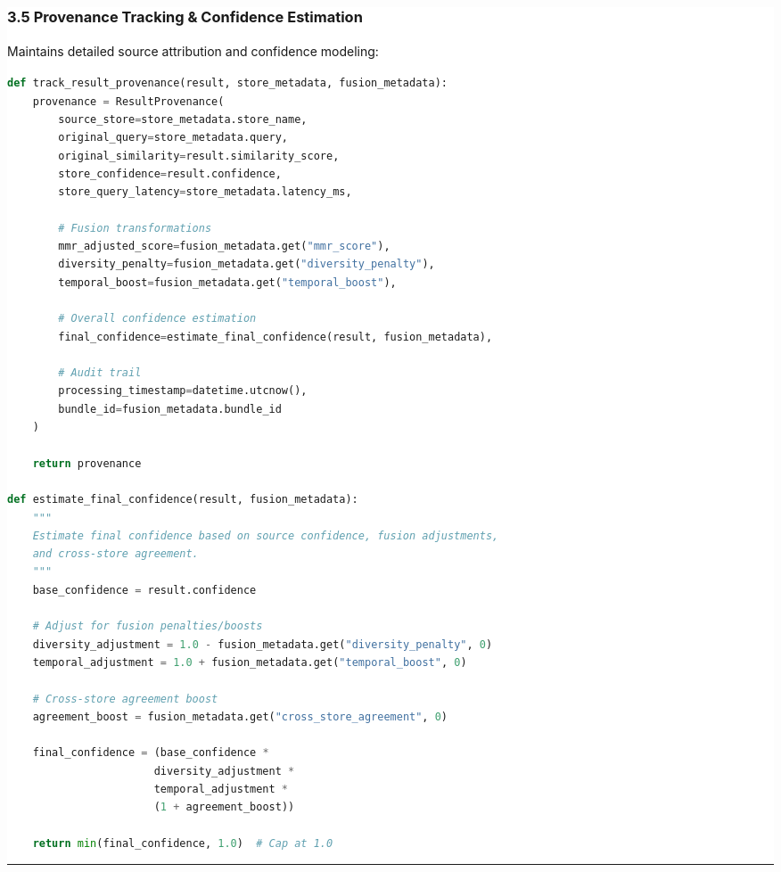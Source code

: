 ### 3.5 Provenance Tracking & Confidence Estimation

Maintains detailed source attribution and confidence modeling:

```python
def track_result_provenance(result, store_metadata, fusion_metadata):
    provenance = ResultProvenance(
        source_store=store_metadata.store_name,
        original_query=store_metadata.query,
        original_similarity=result.similarity_score,
        store_confidence=result.confidence,
        store_query_latency=store_metadata.latency_ms,

        # Fusion transformations
        mmr_adjusted_score=fusion_metadata.get("mmr_score"),
        diversity_penalty=fusion_metadata.get("diversity_penalty"),
        temporal_boost=fusion_metadata.get("temporal_boost"),

        # Overall confidence estimation
        final_confidence=estimate_final_confidence(result, fusion_metadata),

        # Audit trail
        processing_timestamp=datetime.utcnow(),
        bundle_id=fusion_metadata.bundle_id
    )

    return provenance

def estimate_final_confidence(result, fusion_metadata):
    """
    Estimate final confidence based on source confidence, fusion adjustments,
    and cross-store agreement.
    """
    base_confidence = result.confidence

    # Adjust for fusion penalties/boosts
    diversity_adjustment = 1.0 - fusion_metadata.get("diversity_penalty", 0)
    temporal_adjustment = 1.0 + fusion_metadata.get("temporal_boost", 0)

    # Cross-store agreement boost
    agreement_boost = fusion_metadata.get("cross_store_agreement", 0)

    final_confidence = (base_confidence *
                       diversity_adjustment *
                       temporal_adjustment *
                       (1 + agreement_boost))

    return min(final_confidence, 1.0)  # Cap at 1.0
```

---
